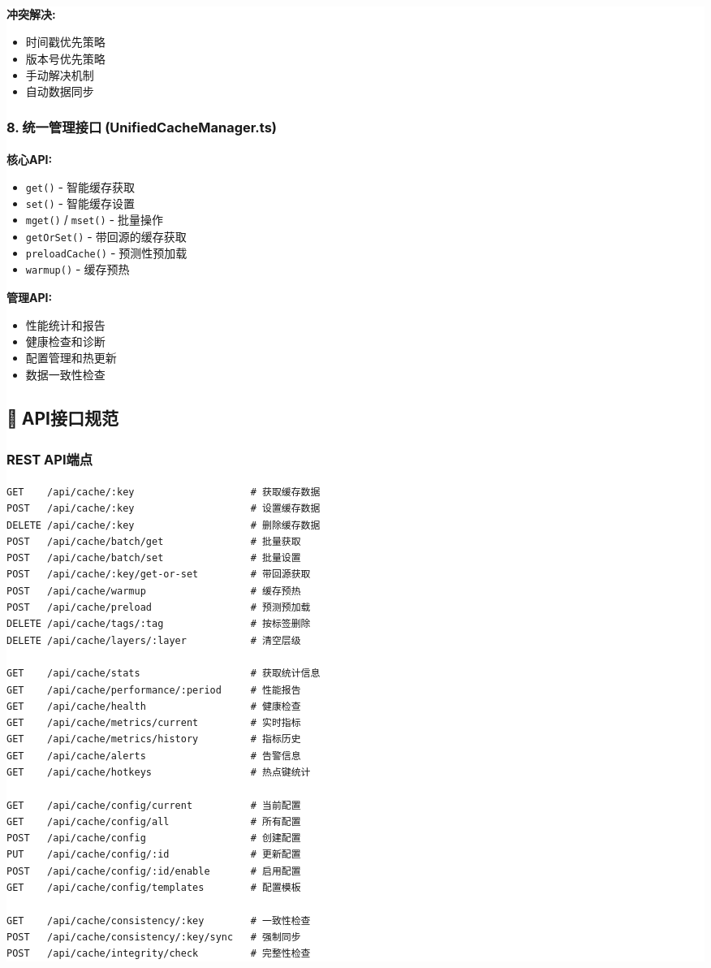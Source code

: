 **冲突解决:**
- 时间戳优先策略
- 版本号优先策略  
- 手动解决机制
- 自动数据同步

### 8. 统一管理接口 (UnifiedCacheManager.ts)

**核心API:**
- `get()` - 智能缓存获取
- `set()` - 智能缓存设置
- `mget()` / `mset()` - 批量操作
- `getOrSet()` - 带回源的缓存获取
- `preloadCache()` - 预测性预加载
- `warmup()` - 缓存预热

**管理API:**
- 性能统计和报告
- 健康检查和诊断
- 配置管理和热更新
- 数据一致性检查

## 🔧 API接口规范

### REST API端点

```
GET    /api/cache/:key                    # 获取缓存数据
POST   /api/cache/:key                    # 设置缓存数据  
DELETE /api/cache/:key                    # 删除缓存数据
POST   /api/cache/batch/get               # 批量获取
POST   /api/cache/batch/set               # 批量设置
POST   /api/cache/:key/get-or-set         # 带回源获取
POST   /api/cache/warmup                  # 缓存预热
POST   /api/cache/preload                 # 预测预加载
DELETE /api/cache/tags/:tag               # 按标签删除
DELETE /api/cache/layers/:layer           # 清空层级

GET    /api/cache/stats                   # 获取统计信息
GET    /api/cache/performance/:period     # 性能报告  
GET    /api/cache/health                  # 健康检查
GET    /api/cache/metrics/current         # 实时指标
GET    /api/cache/metrics/history         # 指标历史
GET    /api/cache/alerts                  # 告警信息
GET    /api/cache/hotkeys                 # 热点键统计

GET    /api/cache/config/current          # 当前配置
GET    /api/cache/config/all              # 所有配置
POST   /api/cache/config                  # 创建配置
PUT    /api/cache/config/:id              # 更新配置
POST   /api/cache/config/:id/enable       # 启用配置
GET    /api/cache/config/templates        # 配置模板

GET    /api/cache/consistency/:key        # 一致性检查
POST   /api/cache/consistency/:key/sync   # 强制同步  
POST   /api/cache/integrity/check         # 完整性检查
```
